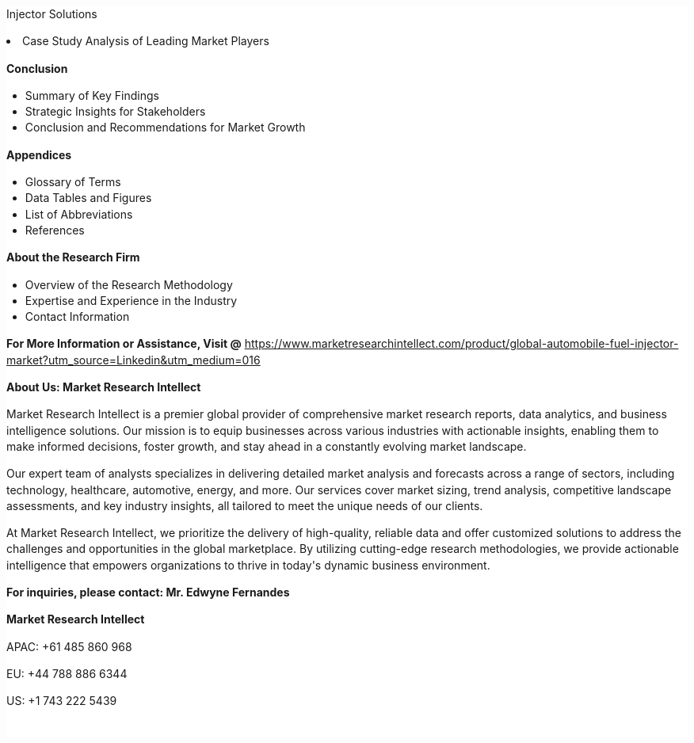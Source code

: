 Injector Solutions</li><li>Case Study Analysis of Leading Market Players</li></ul><p><strong>Conclusion</strong></p><ul><li>Summary of Key Findings</li><li>Strategic Insights for Stakeholders</li><li>Conclusion and Recommendations for Market Growth</li></ul><p><strong>Appendices</strong></p><ul><li>Glossary of Terms</li><li>Data Tables and Figures</li><li>List of Abbreviations</li><li>References</li></ul><p><strong>About the Research Firm</strong></p><ul><li>Overview of the Research Methodology</li><li>Expertise and Experience in the Industry</li><li>Contact Information</li></ul></div><div class="article-main__content" data-test-id="publishing-text-block"><p><span class="font-[700]"><strong>For More Information or Assistance, Visit @</strong>&nbsp;<a href="https://www.marketresearchintellect.com/product/global-automobile-fuel-injector-market?utm_source=Linkedin&utm_medium=016">https://www.marketresearchintellect.com/product/global-automobile-fuel-injector-market?utm_source=Linkedin&utm_medium=016</a></span></p><p><strong>About Us: Market Research Intellect</strong></p><p>Market Research Intellect is a premier global provider of comprehensive market research reports, data analytics, and business intelligence solutions. Our mission is to equip businesses across various industries with actionable insights, enabling them to make informed decisions, foster growth, and stay ahead in a constantly evolving market landscape.</p><p>Our expert team of analysts specializes in delivering detailed market analysis and forecasts across a range of sectors, including technology, healthcare, automotive, energy, and more. Our services cover market sizing, trend analysis, competitive landscape assessments, and key industry insights, all tailored to meet the unique needs of our clients.</p><p>At Market Research Intellect, we prioritize the delivery of high-quality, reliable data and offer customized solutions to address the challenges and opportunities in the global marketplace. By utilizing cutting-edge research methodologies, we provide actionable intelligence that empowers organizations to thrive in today's dynamic business environment.</p><p><strong>For inquiries, please contact: Mr. Edwyne Fernandes</strong></p><p><strong>Market Research Intellect</strong></p><p>APAC: +61 485 860 968</p><p>EU: +44 788 886 6344</p><p>US: +1 743 222 5439</p></div><div class="article-main__content" data-test-id="publishing-text-block">&nbsp;</div>
